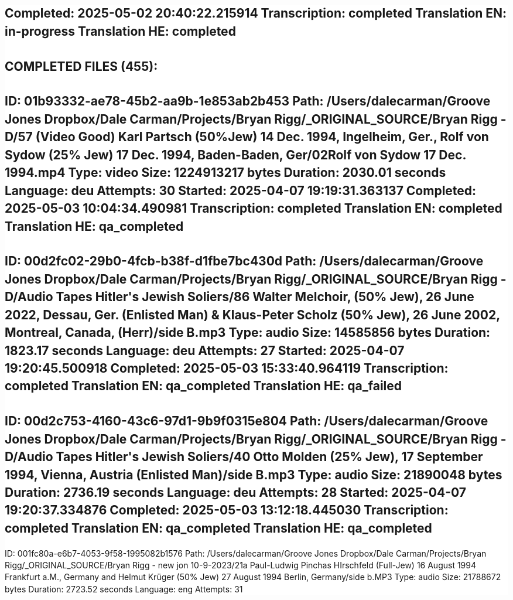 Completed: 2025-05-02 20:40:22.215914
Transcription: completed
Translation EN: in-progress
Translation HE: completed
----------------------------------------


COMPLETED FILES (455):
--------------------------------------------------------------------------------
ID: 01b93332-ae78-45b2-aa9b-1e853ab2b453
Path: /Users/dalecarman/Groove Jones Dropbox/Dale Carman/Projects/Bryan Rigg/_ORIGINAL_SOURCE/Bryan Rigg - D/57 (Video Good) Karl Partsch (50%Jew) 14 Dec. 1994, Ingelheim, Ger., Rolf von Sydow (25% Jew) 17 Dec. 1994, Baden-Baden, Ger/02Rolf von Sydow 17 Dec. 1994.mp4
Type: video
Size: 1224913217 bytes
Duration: 2030.01 seconds
Language: deu
Attempts: 30
Started: 2025-04-07 19:19:31.363137
Completed: 2025-05-03 10:04:34.490981
Transcription: completed
Translation EN: completed
Translation HE: qa_completed
----------------------------------------
ID: 00d2fc02-29b0-4fcb-b38f-d1fbe7bc430d
Path: /Users/dalecarman/Groove Jones Dropbox/Dale Carman/Projects/Bryan Rigg/_ORIGINAL_SOURCE/Bryan Rigg - D/Audio Tapes Hitler's Jewish Soliers/86 Walter Melchoir, (50% Jew), 26 June 2022, Dessau, Ger. (Enlisted Man) & Klaus-Peter Scholz (50% Jew), 26 June 2002, Montreal, Canada, (Herr)/side B.mp3
Type: audio
Size: 14585856 bytes
Duration: 1823.17 seconds
Language: deu
Attempts: 27
Started: 2025-04-07 19:20:45.500918
Completed: 2025-05-03 15:33:40.964119
Transcription: completed
Translation EN: qa_completed
Translation HE: qa_failed
----------------------------------------
ID: 00d2c753-4160-43c6-97d1-9b9f0315e804
Path: /Users/dalecarman/Groove Jones Dropbox/Dale Carman/Projects/Bryan Rigg/_ORIGINAL_SOURCE/Bryan Rigg - D/Audio Tapes Hitler's Jewish Soliers/40 Otto Molden (25% Jew), 17 September 1994, Vienna, Austria (Enlisted Man)/side B.mp3
Type: audio
Size: 21890048 bytes
Duration: 2736.19 seconds
Language: deu
Attempts: 28
Started: 2025-04-07 19:20:37.334876
Completed: 2025-05-03 13:12:18.445030
Transcription: completed
Translation EN: qa_completed
Translation HE: qa_completed
----------------------------------------
ID: 001fc80a-e6b7-4053-9f58-1995082b1576
Path: /Users/dalecarman/Groove Jones Dropbox/Dale Carman/Projects/Bryan Rigg/_ORIGINAL_SOURCE/Bryan Rigg - new jon 10-9-2023/21a Paul-Ludwig Pinchas HIrschfeld (Full-Jew) 16 August 1994 Frankfurt a.M., Germany and Helmut Krüger (50% Jew) 27 August 1994 Berlin, Germany/side b.MP3
Type: audio
Size: 21788672 bytes
Duration: 2723.52 seconds
Language: eng
Attempts: 31